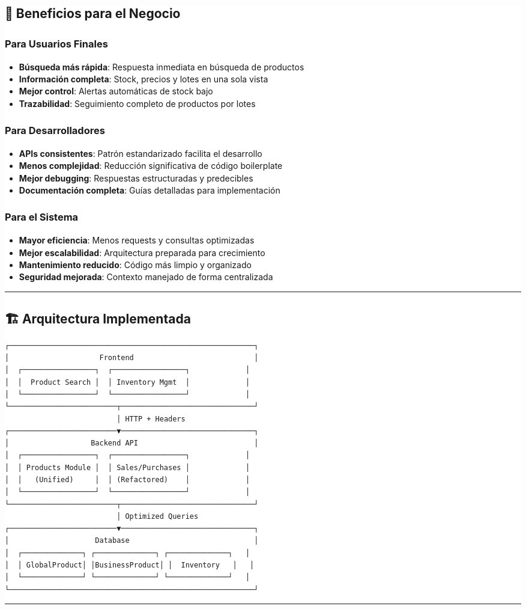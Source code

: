 
## 🚀 Beneficios para el Negocio

### Para Usuarios Finales
- **Búsqueda más rápida**: Respuesta inmediata en búsqueda de productos
- **Información completa**: Stock, precios y lotes en una sola vista
- **Mejor control**: Alertas automáticas de stock bajo
- **Trazabilidad**: Seguimiento completo de productos por lotes

### Para Desarrolladores
- **APIs consistentes**: Patrón estandarizado facilita el desarrollo
- **Menos complejidad**: Reducción significativa de código boilerplate
- **Mejor debugging**: Respuestas estructuradas y predecibles
- **Documentación completa**: Guías detalladas para implementación

### Para el Sistema
- **Mayor eficiencia**: Menos requests y consultas optimizadas
- **Mejor escalabilidad**: Arquitectura preparada para crecimiento
- **Mantenimiento reducido**: Código más limpio y organizado
- **Seguridad mejorada**: Contexto manejado de forma centralizada

---

## 🏗️ Arquitectura Implementada

```
┌─────────────────────────────────────────────────────────┐
│                     Frontend                            │
│  ┌─────────────────┐  ┌─────────────────┐             │
│  │  Product Search │  │ Inventory Mgmt  │             │
│  └─────────────────┘  └─────────────────┘             │
└─────────────────────────┬───────────────────────────────┘
                          │ HTTP + Headers
┌─────────────────────────▼───────────────────────────────┐
│                   Backend API                           │
│  ┌─────────────────┐  ┌─────────────────┐             │
│  │ Products Module │  │ Sales/Purchases │             │
│  │   (Unified)     │  │ (Refactored)    │             │
│  └─────────────────┘  └─────────────────┘             │
└─────────────────────────┬───────────────────────────────┘
                          │ Optimized Queries
┌─────────────────────────▼───────────────────────────────┐
│                    Database                             │
│  ┌──────────────┐ ┌──────────────┐ ┌──────────────┐   │
│  │ GlobalProduct│ │BusinessProduct│ │  Inventory   │   │
│  └──────────────┘ └──────────────┘ └──────────────┘   │
└─────────────────────────────────────────────────────────┘
```

---
